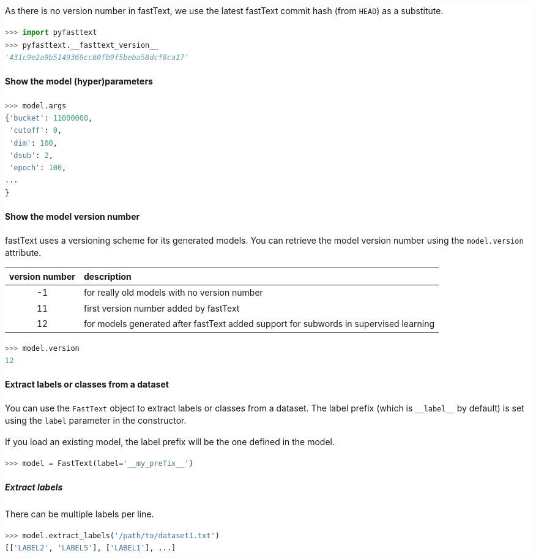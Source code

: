 As there is no version number in fastText, we use the latest fastText commit hash (from `HEAD`) as a substitute.

```python
>>> import pyfasttext
>>> pyfasttext.__fasttext_version__
'431c9e2a9b5149369cc60fb9f5beba58dcf8ca17'
```

#### Show the model (hyper)parameters

```python
>>> model.args
{'bucket': 11000000,
 'cutoff': 0,
 'dim': 100,
 'dsub': 2,
 'epoch': 100,
...
}
```

#### Show the model version number

fastText uses a versioning scheme for its generated models. You can retrieve the model version number using the `model.version` attribute.

| version number | description |
| :---: | :--- |
| -1  | for really old models with no version number |
| 11  | first version number added by fastText |
| 12  | for models generated after fastText added support for subwords in supervised learning |

```python
>>> model.version
12
```

#### Extract labels or classes from a dataset

You can use the `FastText` object to extract labels or classes from a dataset.
The label prefix (which is `__label__` by default) is set using the `label` parameter in the constructor.

If you load an existing model, the label prefix will be the one defined in the model.

```python
>>> model = FastText(label='__my_prefix__')
```

##### Extract labels

There can be multiple labels per line.

```python
>>> model.extract_labels('/path/to/dataset1.txt')
[['LABEL2', 'LABEL5'], ['LABEL1'], ...]
```
